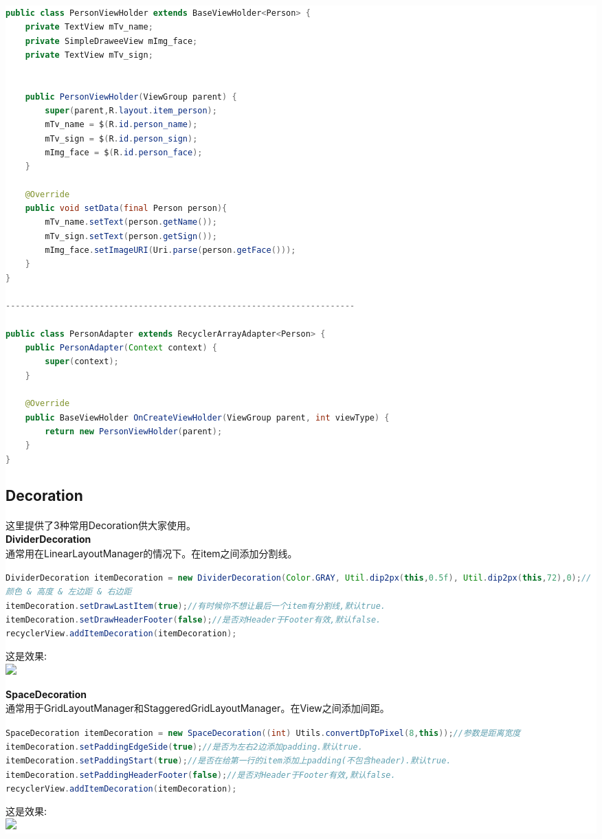```java
public class PersonViewHolder extends BaseViewHolder<Person> {
    private TextView mTv_name;
    private SimpleDraweeView mImg_face;
    private TextView mTv_sign;


    public PersonViewHolder(ViewGroup parent) {
        super(parent,R.layout.item_person);
        mTv_name = $(R.id.person_name);
        mTv_sign = $(R.id.person_sign);
        mImg_face = $(R.id.person_face);
    }

    @Override
    public void setData(final Person person){
        mTv_name.setText(person.getName());
        mTv_sign.setText(person.getSign());
        mImg_face.setImageURI(Uri.parse(person.getFace()));
    }
}

-----------------------------------------------------------------------

public class PersonAdapter extends RecyclerArrayAdapter<Person> {
    public PersonAdapter(Context context) {
        super(context);
    }

    @Override
    public BaseViewHolder OnCreateViewHolder(ViewGroup parent, int viewType) {
        return new PersonViewHolder(parent);
    }
}
```

## Decoration
这里提供了3种常用Decoration供大家使用。  
**DividerDecoration**  
通常用在LinearLayoutManager的情况下。在item之间添加分割线。  
```java
DividerDecoration itemDecoration = new DividerDecoration(Color.GRAY, Util.dip2px(this,0.5f), Util.dip2px(this,72),0);//颜色 & 高度 & 左边距 & 右边距
itemDecoration.setDrawLastItem(true);//有时候你不想让最后一个item有分割线,默认true.
itemDecoration.setDrawHeaderFooter(false);//是否对Header于Footer有效,默认false.
recyclerView.addItemDecoration(itemDecoration);
```
这是效果:  
<image src="http://o84n5syhk.bkt.clouddn.com/divider.jpg?imageView2/2/w/300" width=300/>

**SpaceDecoration**  
通常用于GridLayoutManager和StaggeredGridLayoutManager。在View之间添加间距。  
```java
SpaceDecoration itemDecoration = new SpaceDecoration((int) Utils.convertDpToPixel(8,this));//参数是距离宽度
itemDecoration.setPaddingEdgeSide(true);//是否为左右2边添加padding.默认true.
itemDecoration.setPaddingStart(true);//是否在给第一行的item添加上padding(不包含header).默认true.
itemDecoration.setPaddingHeaderFooter(false);//是否对Header于Footer有效,默认false.
recyclerView.addItemDecoration(itemDecoration);
```
这是效果:  
<image src="http://o84n5syhk.bkt.clouddn.com/space.jpg?imageView2/2/w/300" width=300/> 
